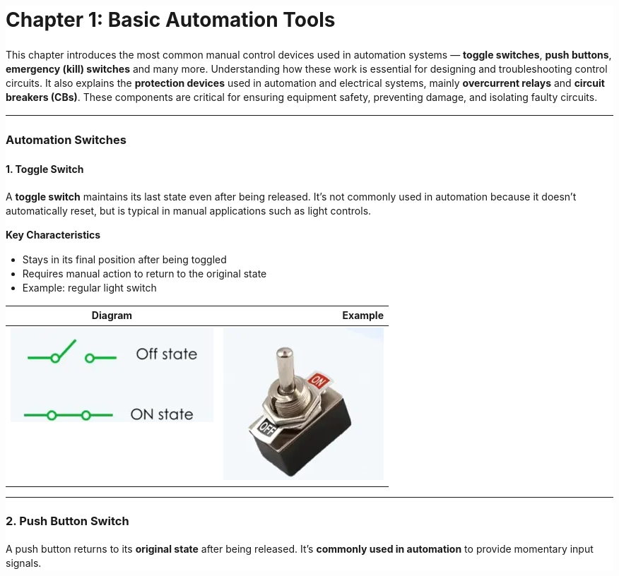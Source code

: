 # Chapter 1: Basic Automation Tools

This chapter introduces the most common manual control devices used in automation systems — **toggle switches**, **push buttons**, **emergency (kill) switches** and many more. Understanding how these work is essential for designing and troubleshooting control circuits. It also explains the **protection devices** used in automation and electrical systems, mainly **overcurrent relays** and **circuit breakers (CBs)**. These components are critical for ensuring equipment safety, preventing damage, and isolating faulty circuits.

---

### Automation Switches

#### 1. Toggle Switch
A **toggle switch** maintains its last state even after being released. It’s not commonly used in automation because it doesn’t automatically reset, but is typical in manual applications such as light controls.

**Key Characteristics**
- Stays in its final position after being toggled  
- Requires manual action to return to the original state  
- Example: regular light switch  

| Diagram | Example |
| :------: | -------: |
| ![Toggle Switch Symbol](image.png) |![Toggle Switch](image-1.png) |

---
### 2. Push Button Switch

A push button returns to its **original state** after being released. It’s **commonly used in automation** to provide momentary input signals.
